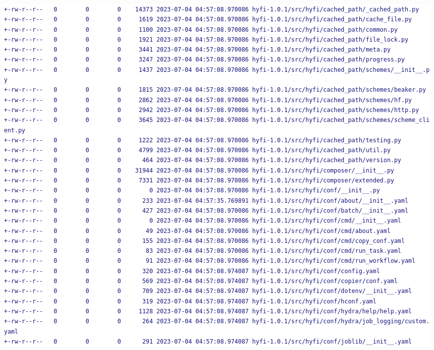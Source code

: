 ```diff
+-rw-r--r--   0        0        0    14373 2023-07-04 04:57:08.970086 hyfi-1.0.1/src/hyfi/cached_path/_cached_path.py
+-rw-r--r--   0        0        0     1619 2023-07-04 04:57:08.970086 hyfi-1.0.1/src/hyfi/cached_path/cache_file.py
+-rw-r--r--   0        0        0     1100 2023-07-04 04:57:08.970086 hyfi-1.0.1/src/hyfi/cached_path/common.py
+-rw-r--r--   0        0        0     1921 2023-07-04 04:57:08.970086 hyfi-1.0.1/src/hyfi/cached_path/file_lock.py
+-rw-r--r--   0        0        0     3441 2023-07-04 04:57:08.970086 hyfi-1.0.1/src/hyfi/cached_path/meta.py
+-rw-r--r--   0        0        0     3247 2023-07-04 04:57:08.970086 hyfi-1.0.1/src/hyfi/cached_path/progress.py
+-rw-r--r--   0        0        0     1437 2023-07-04 04:57:08.970086 hyfi-1.0.1/src/hyfi/cached_path/schemes/__init__.py
+-rw-r--r--   0        0        0     1815 2023-07-04 04:57:08.970086 hyfi-1.0.1/src/hyfi/cached_path/schemes/beaker.py
+-rw-r--r--   0        0        0     2862 2023-07-04 04:57:08.970086 hyfi-1.0.1/src/hyfi/cached_path/schemes/hf.py
+-rw-r--r--   0        0        0     2942 2023-07-04 04:57:08.970086 hyfi-1.0.1/src/hyfi/cached_path/schemes/http.py
+-rw-r--r--   0        0        0     3645 2023-07-04 04:57:08.970086 hyfi-1.0.1/src/hyfi/cached_path/schemes/scheme_client.py
+-rw-r--r--   0        0        0     1222 2023-07-04 04:57:08.970086 hyfi-1.0.1/src/hyfi/cached_path/testing.py
+-rw-r--r--   0        0        0     4799 2023-07-04 04:57:08.970086 hyfi-1.0.1/src/hyfi/cached_path/util.py
+-rw-r--r--   0        0        0      464 2023-07-04 04:57:08.970086 hyfi-1.0.1/src/hyfi/cached_path/version.py
+-rw-r--r--   0        0        0    31944 2023-07-04 04:57:08.970086 hyfi-1.0.1/src/hyfi/composer/__init__.py
+-rw-r--r--   0        0        0     7331 2023-07-04 04:57:08.970086 hyfi-1.0.1/src/hyfi/composer/extended.py
+-rw-r--r--   0        0        0        0 2023-07-04 04:57:08.970086 hyfi-1.0.1/src/hyfi/conf/__init__.py
+-rw-r--r--   0        0        0      233 2023-07-04 04:57:35.769891 hyfi-1.0.1/src/hyfi/conf/about/__init__.yaml
+-rw-r--r--   0        0        0      427 2023-07-04 04:57:08.970086 hyfi-1.0.1/src/hyfi/conf/batch/__init__.yaml
+-rw-r--r--   0        0        0        0 2023-07-04 04:57:08.970086 hyfi-1.0.1/src/hyfi/conf/cmd/__init__.yaml
+-rw-r--r--   0        0        0       49 2023-07-04 04:57:08.970086 hyfi-1.0.1/src/hyfi/conf/cmd/about.yaml
+-rw-r--r--   0        0        0      155 2023-07-04 04:57:08.970086 hyfi-1.0.1/src/hyfi/conf/cmd/copy_conf.yaml
+-rw-r--r--   0        0        0       83 2023-07-04 04:57:08.970086 hyfi-1.0.1/src/hyfi/conf/cmd/run_task.yaml
+-rw-r--r--   0        0        0       91 2023-07-04 04:57:08.970086 hyfi-1.0.1/src/hyfi/conf/cmd/run_workflow.yaml
+-rw-r--r--   0        0        0      320 2023-07-04 04:57:08.974087 hyfi-1.0.1/src/hyfi/conf/config.yaml
+-rw-r--r--   0        0        0      569 2023-07-04 04:57:08.974087 hyfi-1.0.1/src/hyfi/conf/copier/conf.yaml
+-rw-r--r--   0        0        0      709 2023-07-04 04:57:08.974087 hyfi-1.0.1/src/hyfi/conf/dotenv/__init__.yaml
+-rw-r--r--   0        0        0      319 2023-07-04 04:57:08.974087 hyfi-1.0.1/src/hyfi/conf/hconf.yaml
+-rw-r--r--   0        0        0     1128 2023-07-04 04:57:08.974087 hyfi-1.0.1/src/hyfi/conf/hydra/help/help.yaml
+-rw-r--r--   0        0        0      264 2023-07-04 04:57:08.974087 hyfi-1.0.1/src/hyfi/conf/hydra/job_logging/custom.yaml
+-rw-r--r--   0        0        0      291 2023-07-04 04:57:08.974087 hyfi-1.0.1/src/hyfi/conf/joblib/__init__.yaml
```